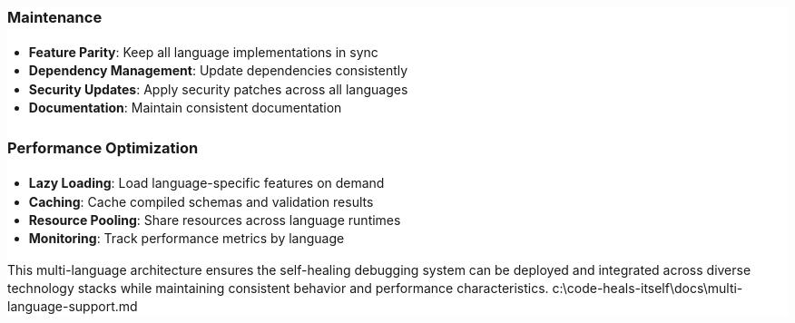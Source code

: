 ### Maintenance
- **Feature Parity**: Keep all language implementations in sync
- **Dependency Management**: Update dependencies consistently
- **Security Updates**: Apply security patches across all languages
- **Documentation**: Maintain consistent documentation

### Performance Optimization
- **Lazy Loading**: Load language-specific features on demand
- **Caching**: Cache compiled schemas and validation results
- **Resource Pooling**: Share resources across language runtimes
- **Monitoring**: Track performance metrics by language

This multi-language architecture ensures the self-healing debugging system can be deployed and integrated across diverse technology stacks while maintaining consistent behavior and performance characteristics.</content>
<parameter name="filePath">c:\code-heals-itself\docs\multi-language-support.md